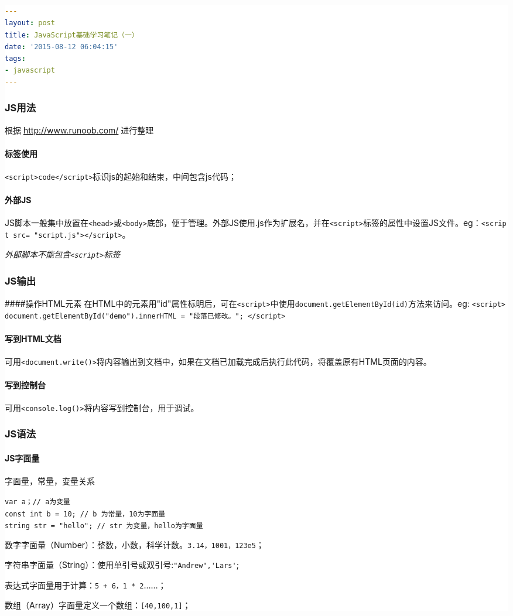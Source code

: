 ```yaml
---
layout: post
title: JavaScript基础学习笔记（一）
date: '2015-08-12 06:04:15'
tags:
- javascript
---
```


### JS用法
根据 <http://www.runoob.com/> 进行整理

#### 标签使用
`<script>code</script>`标识js的起始和结束，中间包含js代码；

#### 外部JS
JS脚本一般集中放置在`<head>`或`<body>`底部，便于管理。外部JS使用.js作为扩展名，并在`<script>`标签的属性中设置JS文件。eg：`<script src= "script.js"></script>`。

*外部脚本不能包含`<script>`标签*

### JS输出

####操作HTML元素
在HTML中的元素用"id"属性标明后，可在`<script>`中使用`document.getElementById(id)`方法来访问。eg:
`<script>
document.getElementById("demo").innerHTML = "段落已修改。";
</script>`

#### 写到HTML文档
可用`<document.write()>`将内容输出到文档中，如果在文档已加载完成后执行此代码，将覆盖原有HTML页面的内容。

#### 写到控制台
可用`<console.log()>`将内容写到控制台，用于调试。

### JS语法

#### JS字面量
字面量，常量，变量关系

```
var a；// a为变量
const int b = 10; // b 为常量，10为字面量
string str = "hello"; // str 为变量，hello为字面量
```
数字字面量（Number）：整数，小数，科学计数。`3.14，1001，123e5`；

字符串字面量（String）：使用单引号或双引号:`"Andrew",'Lars'`;

表达式字面量用于计算：`5 + 6，1 * 2`……；

数组（Array）字面量定义一个数组：`[40,100,1]`；

